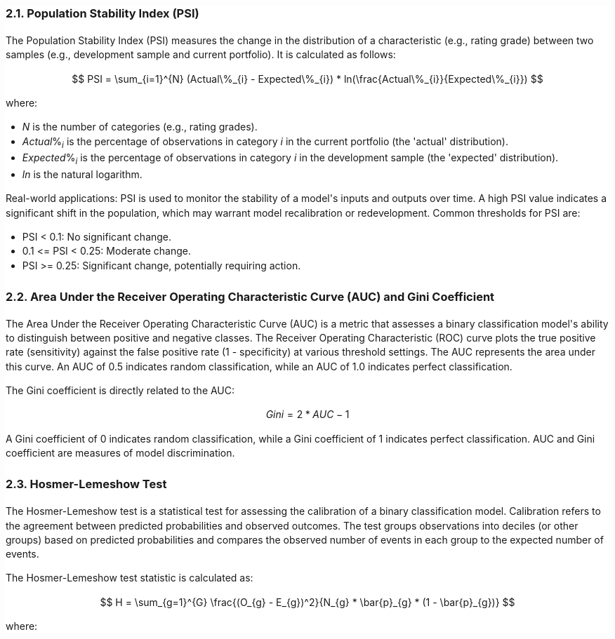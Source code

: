 ### 2.1. Population Stability Index (PSI)

The Population Stability Index (PSI) measures the change in the distribution of a characteristic (e.g., rating grade) between two samples (e.g., development sample and current portfolio).  It is calculated as follows:

$$ PSI = \sum_{i=1}^{N} (Actual\%_{i} - Expected\%_{i}) * ln(\frac{Actual\%_{i}}{Expected\%_{i}}) $$

where:

*   $N$ is the number of categories (e.g., rating grades).
*   $Actual\%_{i}$ is the percentage of observations in category $i$ in the current portfolio (the 'actual' distribution).
*   $Expected\%_{i}$ is the percentage of observations in category $i$ in the development sample (the 'expected' distribution).
*   $ln$ is the natural logarithm.

Real-world applications: PSI is used to monitor the stability of a model's inputs and outputs over time. A high PSI value indicates a significant shift in the population, which may warrant model recalibration or redevelopment.  Common thresholds for PSI are:

*   PSI < 0.1:  No significant change.
*   0.1 <= PSI < 0.25:  Moderate change.
*   PSI >= 0.25: Significant change, potentially requiring action.

### 2.2. Area Under the Receiver Operating Characteristic Curve (AUC) and Gini Coefficient

The Area Under the Receiver Operating Characteristic Curve (AUC) is a metric that assesses a binary classification model's ability to distinguish between positive and negative classes. The Receiver Operating Characteristic (ROC) curve plots the true positive rate (sensitivity) against the false positive rate (1 - specificity) at various threshold settings. The AUC represents the area under this curve. An AUC of 0.5 indicates random classification, while an AUC of 1.0 indicates perfect classification.

The Gini coefficient is directly related to the AUC:

$$Gini = 2 * AUC - 1$$

A Gini coefficient of 0 indicates random classification, while a Gini coefficient of 1 indicates perfect classification.
AUC and Gini coefficient are measures of model discrimination.

### 2.3. Hosmer-Lemeshow Test

The Hosmer-Lemeshow test is a statistical test for assessing the calibration of a binary classification model. Calibration refers to the agreement between predicted probabilities and observed outcomes. The test groups observations into deciles (or other groups) based on predicted probabilities and compares the observed number of events in each group to the expected number of events.

The Hosmer-Lemeshow test statistic is calculated as:

$$ H = \sum_{g=1}^{G} \frac{(O_{g} - E_{g})^2}{N_{g} * \bar{p}_{g} * (1 - \bar{p}_{g})} $$

where:
